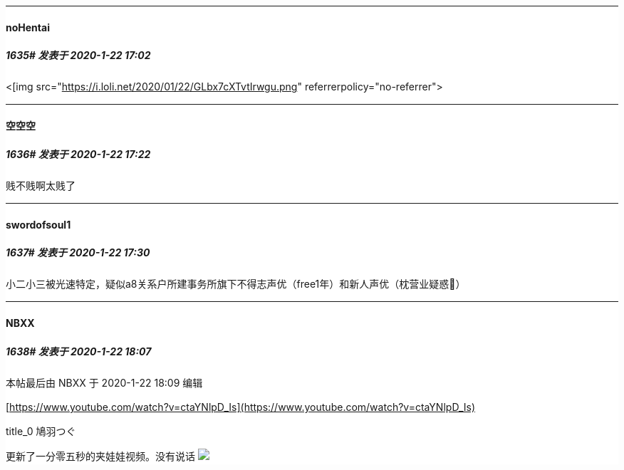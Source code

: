 




-----

####  noHentai  
##### 1635#       发表于 2020-1-22 17:02



<[img src="https://i.loli.net/2020/01/22/GLbx7cXTvtIrwgu.png" referrerpolicy="no-referrer">







-----

####  空空空  
##### 1636#       发表于 2020-1-22 17:22




贱不贱啊太贱了







-----

####  swordofsoul1  
##### 1637#       发表于 2020-1-22 17:30




小二小三被光速特定，疑似a8关系户所建事务所旗下不得志声优（free1年）和新人声优（枕营业疑惑🤔）







-----

####  NBXX  
##### 1638#       发表于 2020-1-22 18:07



 本帖最后由 NBXX 于 2020-1-22 18:09 编辑 

[https://www.youtube.com/watch?v=ctaYNlpD_Is](https://www.youtube.com/watch?v=ctaYNlpD_Is)

title_0 鳩羽つぐ 

更新了一分零五秒的夹娃娃视频。没有说话
<img src="https://i.loli.net/2020/01/22/L9X5N628otYTwcC.png" referrerpolicy="no-referrer">
